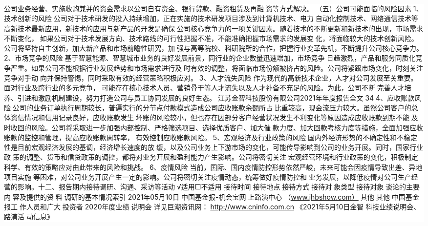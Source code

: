 公司业务经营、实施收购兼并的资金需求以公司自有资金、银行贷款、融资租赁及再融
资等方式解决。
（五）公司可能面临的风险因素
1、技术创新的风险
公司对于技术研发的投入持续增加，正在实施的技术研发项目涉及到计算机技术、电力
自动化控制技术、网络通信技术等高新技术最新应用，新技术的应用与新产品的开发是确保
公司核心竞争力的一项关键因素。随着技术的不断更新和新技术的出现，市场需求不断变化，
如果公司对于技术发展方向、技术路线的可行性把握不准，不能准确把握市场需求的发展变
化，将面临较大的技术创新风险。公司将坚持自主创新，加大新产品和市场前瞻性研究，加
强与高等院校、科研院所的合作，把握行业变革先机，不断提升公司核心竞争力。
2、市场竞争的风险
基于智慧能源、智慧城市业务的良好发展前景，同行业的企业数量迅速增加，市场竞争
日趋激烈，产品和服务同质化竞争严重。如果公司不能根据行业发展趋势和市场需求进行及
时有效的调整，将面临市场份额被挤占的风险。公司将紧跟市场变化，时刻关注竞争对手动
向并保持警惕，同时采取有效的经营策略积极应对。
3、人才流失风险
作为现代的高新技术企业，人才对公司发展至关重要。面对行业及跨行业的多元竞争，
可能存在核心技术人员、营销骨干等人才流失以及人才补备不充足的风险。为此，公司不断
完善人才培养、引进和激励机制建设，努力打造公司与员工协同发展的良好生态。
江苏金智科技股份有限公司2021年年度报告全文
34
4、应收账款风险
公司的业务订单执行周期较长，普遍实行的分节点付款模式造成公司应收账款余额所占
比重较高，现金流压力较大。虽然公司客户的总体资信情况和信用记录良好，应收账款发生
坏账的风险较小，但也存在因部分客户经营状况发生不利变化等原因造成应收账款到期不能
及时收回的风险。公司将采取进一步加强内部控制、严格筛选项目、选择优质客户、加大催
款力度、加大回款考核力度等措施，全面加强应收账款的监控和管理，提高应收账款周转率，
有效控制应收账款风险。
5、宏观经济及行业政策的风险
国内外经济形势的不确定性和不稳定性是目前宏观经济发展的基调，经济增长速度的放
缓，以及公司业务上下游市场的变化，可能传导影响到公司的业务开展。同时，国家行业政
策的调整、货币和信贷政策的调控，都将对业务开展和盈利能力产生影响。公司将密切关注
宏观经营环境和行业政策的变化，积极制定科学、有效的策略应对由此带来的风险和挑战。
6、疫情风险
当前，国际、国内疫情防控形势依然严峻，未来可能会因疫情导致出差、异地项目实施
等困难，对公司业务开展产生一定的影响。公司将密切关注疫情动态，统筹做好疫情防控和
业务发展，以降低疫情对公司生产经营的影响。十二、报告期内接待调研、沟通、采访等活动
√适用□不适用
接待时间
接待地点
接待方式
接待对
象类型
接待对象
谈论的主要内
容及提供的资
料
调研的基本情况索引
2021年05月10日
中国基金报-机会宝网
上路演中心
（www.jhbshow.com）
其他
其他
中国基金报工
作人员和广大
投资者
2020年度业绩
说明会
详见巨潮资讯网：
http://www.cninfo.com.cn
《2021年5月10日金智
科技业绩说明会、路演活
动信息》